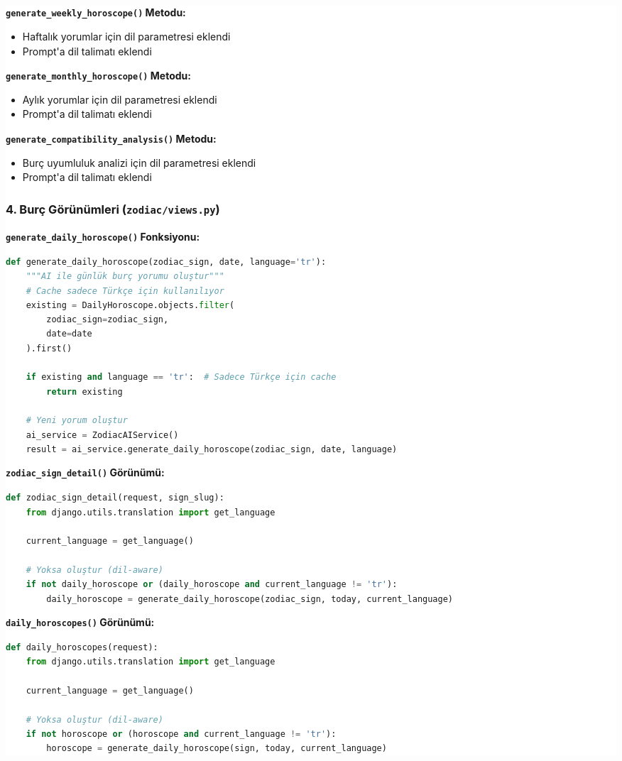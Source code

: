 **`generate_weekly_horoscope()` Metodu:**
- Haftalık yorumlar için dil parametresi eklendi
- Prompt'a dil talimatı eklendi

**`generate_monthly_horoscope()` Metodu:**
- Aylık yorumlar için dil parametresi eklendi
- Prompt'a dil talimatı eklendi

**`generate_compatibility_analysis()` Metodu:**
- Burç uyumluluk analizi için dil parametresi eklendi
- Prompt'a dil talimatı eklendi

### 4. Burç Görünümleri (`zodiac/views.py`)

**`generate_daily_horoscope()` Fonksiyonu:**
```python
def generate_daily_horoscope(zodiac_sign, date, language='tr'):
    """AI ile günlük burç yorumu oluştur"""
    # Cache sadece Türkçe için kullanılıyor
    existing = DailyHoroscope.objects.filter(
        zodiac_sign=zodiac_sign,
        date=date
    ).first()
    
    if existing and language == 'tr':  # Sadece Türkçe için cache
        return existing
    
    # Yeni yorum oluştur
    ai_service = ZodiacAIService()
    result = ai_service.generate_daily_horoscope(zodiac_sign, date, language)
```

**`zodiac_sign_detail()` Görünümü:**
```python
def zodiac_sign_detail(request, sign_slug):
    from django.utils.translation import get_language
    
    current_language = get_language()
    
    # Yoksa oluştur (dil-aware)
    if not daily_horoscope or (daily_horoscope and current_language != 'tr'):
        daily_horoscope = generate_daily_horoscope(zodiac_sign, today, current_language)
```

**`daily_horoscopes()` Görünümü:**
```python
def daily_horoscopes(request):
    from django.utils.translation import get_language
    
    current_language = get_language()
    
    # Yoksa oluştur (dil-aware)
    if not horoscope or (horoscope and current_language != 'tr'):
        horoscope = generate_daily_horoscope(sign, today, current_language)
```

